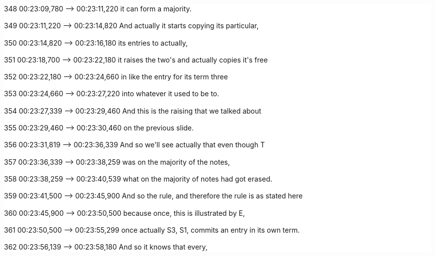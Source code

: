 348
00:23:09,780 --> 00:23:11,220
it can form a majority.

349
00:23:11,220 --> 00:23:14,820
And actually it starts copying its particular,

350
00:23:14,820 --> 00:23:16,180
its entries to actually,

351
00:23:18,700 --> 00:23:22,180
it raises the two's and actually copies it's free

352
00:23:22,180 --> 00:23:24,660
in like the entry for its term three

353
00:23:24,660 --> 00:23:27,220
into whatever it used to be to.

354
00:23:27,339 --> 00:23:29,460
And this is the raising that we talked about

355
00:23:29,460 --> 00:23:30,460
on the previous slide.

356
00:23:31,819 --> 00:23:36,339
And so we'll see actually that even though T

357
00:23:36,339 --> 00:23:38,259
was on the majority of the notes,

358
00:23:38,259 --> 00:23:40,539
what on the majority of notes had got erased.

359
00:23:41,500 --> 00:23:45,900
And so the rule, and therefore the rule is as stated here

360
00:23:45,900 --> 00:23:50,500
because once, this is illustrated by E,

361
00:23:50,500 --> 00:23:55,299
once actually S3, S1, commits an entry in its own term.

362
00:23:56,139 --> 00:23:58,180
And so it knows that every,
